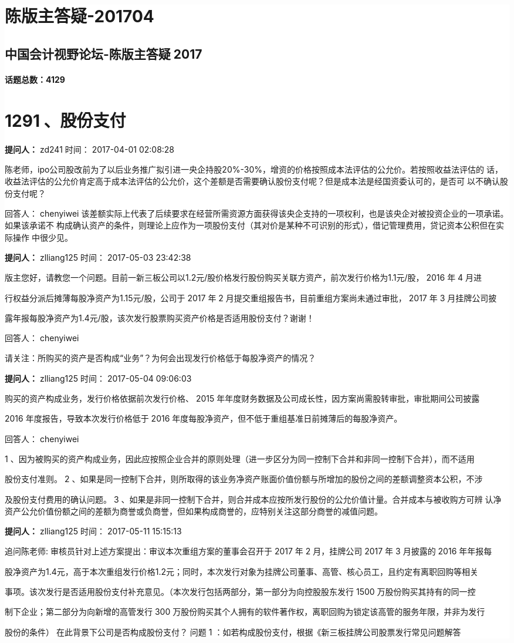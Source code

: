 # 陈版主答疑-201704

## 中国会计视野论坛-陈版主答疑 2017

**话题总数：4129**

# 1291 、股份支付

**提问人：** zd241 时间： 2017-04-01 02:08:28

陈老师，ipo公司股改前为了以后业务推广拟引进一央企持股20%-30%，增资的价格按照成本法评估的公允价。若按照收益法评估的
话，收益法评估的公允价肯定高于成本法评估的公允价，这个差额是否需要确认股份支付呢？但是成本法是经国资委认可的，是否可
以不确认股份支付呢？

回答人： chenyiwei
该差额实际上代表了后续要求在经营所需资源方面获得该央企支持的一项权利，也是该央企对被投资企业的一项承诺。如果该承诺不
构成确认资产的条件，则理论上应作为一项股份支付（其对价是某种不可识别的形式），借记管理费用，贷记资本公积但在实际操作
中很少见。

**提问人：** zlliang125 时间： 2017-05-03 23:42:38

版主您好，请教您一个问题。目前一新三板公司以1.2元/股价格发行股份购买关联方资产，前次发行价格为1.1元/股， 2016 年 4 月进

行权益分派后摊薄每股净资产为1.15元/股，公司于 2017 年 2 月提交重组报告书，目前重组方案尚未通过审批， 2017 年 3 月挂牌公司披

露年报每股净资产为1.4元/股，该次发行股票购买资产价格是否适用股份支付？谢谢！

回答人： chenyiwei

请关注：所购买的资产是否构成“业务”？为何会出现发行价格低于每股净资产的情况？

**提问人：** zlliang125 时间： 2017-05-04 09:06:03

购买的资产构成业务，发行价格依据前次发行价格、 2015 年年度财务数据及公司成长性，因方案尚需股转审批，审批期间公司披露

2016 年度报告，导致本次发行价格低于 2016 年度每股净资产，但不低于重组基准日前摊薄后的每股净资产。

回答人： chenyiwei

1 、因为被购买的资产构成业务，因此应按照企业合并的原则处理（进一步区分为同一控制下合并和非同一控制下合并），而不适用

股份支付准则。 2 、如果是同一控制下合并，则所取得的该业务净资产账面价值份额与所增加的股份之间的差额调整资本公积，不涉

及股份支付费用的确认问题。 3 、如果是非同一控制下合并，则合并成本应按所发行股份的公允价值计量。合并成本与被收购方可辨
认净资产公允价值份额之间的差额为商誉或负商誉，但如果构成商誉的，应特别关注这部分商誉的减值问题。

**提问人：** zlliang125 时间： 2017-05-11 15:15:13

追问陈老师: 审核员针对上述方案提出：审议本次重组方案的董事会召开于 2017 年 2 月，挂牌公司 2017 年 3 月披露的 2016 年年报每

股净资产为1.4元，高于本次重组发行价格1.2元；同时，本次发行对象为挂牌公司董事、高管、核心员工，且约定有离职回购等相关

事项。该次发行是否适用股份支付补充意见。（本次发行包括两部分，第一部分为向控股股东发行 1500 万股份购买其持有的同一控

制下企业；第二部分为向新增的高管发行 300 万股份购买其个人拥有的软件著作权，离职回购为锁定该高管的服务年限，并非为发行

股份的条件） 在此背景下公司是否构成股份支付？ 问题 1 ：如若构成股份支付，根据《新三板挂牌公司股票发行常见问题解答
